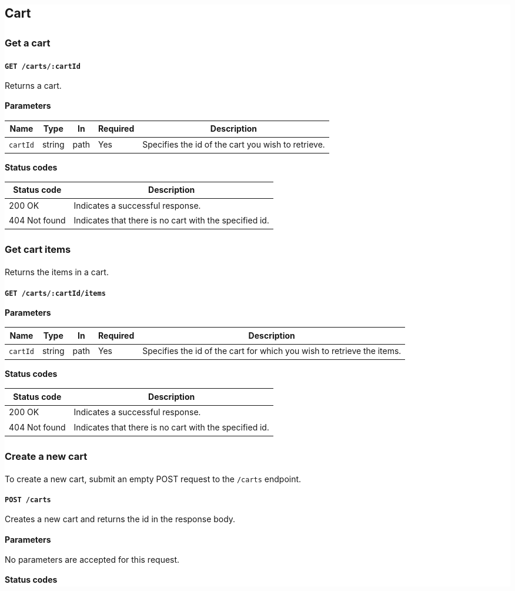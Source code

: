 ## Cart

### Get a cart

**`GET /carts/:cartId`**

Returns a cart.

**Parameters**

| Name     | Type   | In   | Required | Description                                        |
| -------- | ------ | ---- | -------- | -------------------------------------------------- |
| `cartId` | string | path | Yes      | Specifies the id of the cart you wish to retrieve. |

**Status codes**

| Status code   | Description                                            |
| ------------- | ------------------------------------------------------ |
| 200 OK        | Indicates a successful response.                       |
| 404 Not found | Indicates that there is no cart with the specified id. |

### Get cart items

Returns the items in a cart.

**`GET /carts/:cartId/items`**

**Parameters**

| Name     | Type   | In   | Required | Description                                                            |
| -------- | ------ | ---- | -------- | ---------------------------------------------------------------------- |
| `cartId` | string | path | Yes      | Specifies the id of the cart for which you wish to retrieve the items. |

**Status codes**

| Status code   | Description                                            |
| ------------- | ------------------------------------------------------ |
| 200 OK        | Indicates a successful response.                       |
| 404 Not found | Indicates that there is no cart with the specified id. |

### Create a new cart

To create a new cart, submit an empty POST request to the `/carts` endpoint.

**`POST /carts`**

Creates a new cart and returns the id in the response body.

**Parameters**

No parameters are accepted for this request.

**Status codes**
